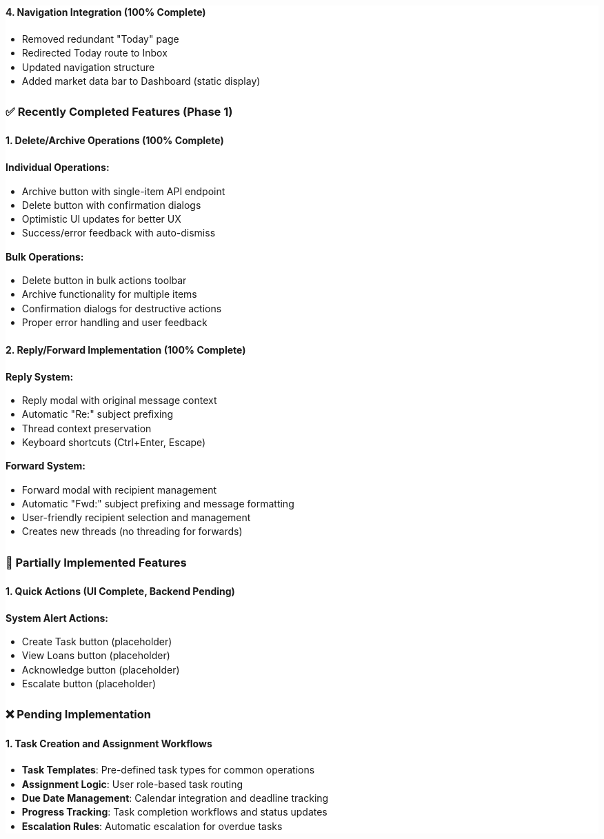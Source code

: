 #### 4. Navigation Integration (100% Complete)
- Removed redundant "Today" page
- Redirected Today route to Inbox
- Updated navigation structure
- Added market data bar to Dashboard (static display)

### ✅ Recently Completed Features (Phase 1)

#### 1. Delete/Archive Operations (100% Complete)
**Individual Operations:**
- Archive button with single-item API endpoint
- Delete button with confirmation dialogs
- Optimistic UI updates for better UX
- Success/error feedback with auto-dismiss

**Bulk Operations:**
- Delete button in bulk actions toolbar
- Archive functionality for multiple items
- Confirmation dialogs for destructive actions
- Proper error handling and user feedback

#### 2. Reply/Forward Implementation (100% Complete)
**Reply System:**
- Reply modal with original message context
- Automatic "Re:" subject prefixing
- Thread context preservation
- Keyboard shortcuts (Ctrl+Enter, Escape)

**Forward System:**
- Forward modal with recipient management
- Automatic "Fwd:" subject prefixing and message formatting
- User-friendly recipient selection and management
- Creates new threads (no threading for forwards)

### 🔄 Partially Implemented Features

#### 1. Quick Actions (UI Complete, Backend Pending)
**System Alert Actions:**
- Create Task button (placeholder)
- View Loans button (placeholder)
- Acknowledge button (placeholder)
- Escalate button (placeholder)

### ❌ Pending Implementation

#### 1. Task Creation and Assignment Workflows
- **Task Templates**: Pre-defined task types for common operations
- **Assignment Logic**: User role-based task routing
- **Due Date Management**: Calendar integration and deadline tracking
- **Progress Tracking**: Task completion workflows and status updates
- **Escalation Rules**: Automatic escalation for overdue tasks
